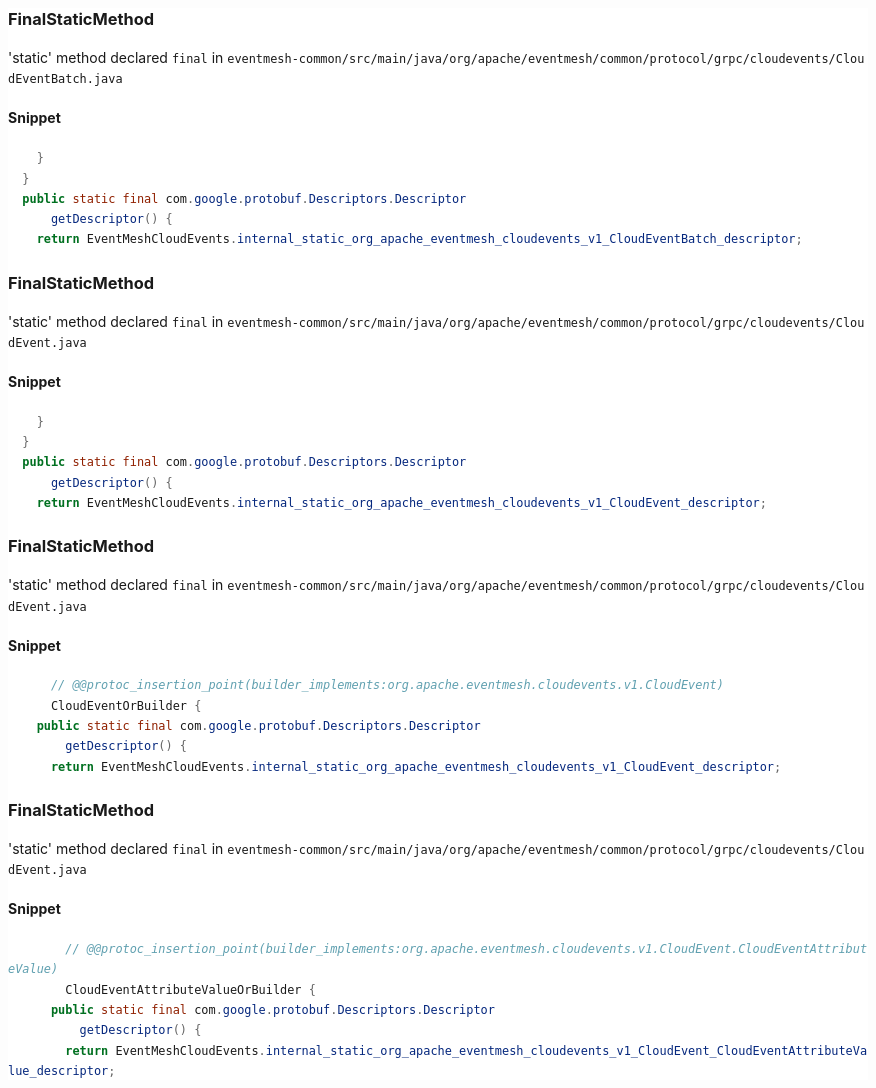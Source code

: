 ### FinalStaticMethod
'static' method declared `final`
in `eventmesh-common/src/main/java/org/apache/eventmesh/common/protocol/grpc/cloudevents/CloudEventBatch.java`
#### Snippet
```java
    }
  }
  public static final com.google.protobuf.Descriptors.Descriptor
      getDescriptor() {
    return EventMeshCloudEvents.internal_static_org_apache_eventmesh_cloudevents_v1_CloudEventBatch_descriptor;
```

### FinalStaticMethod
'static' method declared `final`
in `eventmesh-common/src/main/java/org/apache/eventmesh/common/protocol/grpc/cloudevents/CloudEvent.java`
#### Snippet
```java
    }
  }
  public static final com.google.protobuf.Descriptors.Descriptor
      getDescriptor() {
    return EventMeshCloudEvents.internal_static_org_apache_eventmesh_cloudevents_v1_CloudEvent_descriptor;
```

### FinalStaticMethod
'static' method declared `final`
in `eventmesh-common/src/main/java/org/apache/eventmesh/common/protocol/grpc/cloudevents/CloudEvent.java`
#### Snippet
```java
      // @@protoc_insertion_point(builder_implements:org.apache.eventmesh.cloudevents.v1.CloudEvent)
      CloudEventOrBuilder {
    public static final com.google.protobuf.Descriptors.Descriptor
        getDescriptor() {
      return EventMeshCloudEvents.internal_static_org_apache_eventmesh_cloudevents_v1_CloudEvent_descriptor;
```

### FinalStaticMethod
'static' method declared `final`
in `eventmesh-common/src/main/java/org/apache/eventmesh/common/protocol/grpc/cloudevents/CloudEvent.java`
#### Snippet
```java
        // @@protoc_insertion_point(builder_implements:org.apache.eventmesh.cloudevents.v1.CloudEvent.CloudEventAttributeValue)
        CloudEventAttributeValueOrBuilder {
      public static final com.google.protobuf.Descriptors.Descriptor
          getDescriptor() {
        return EventMeshCloudEvents.internal_static_org_apache_eventmesh_cloudevents_v1_CloudEvent_CloudEventAttributeValue_descriptor;
```
